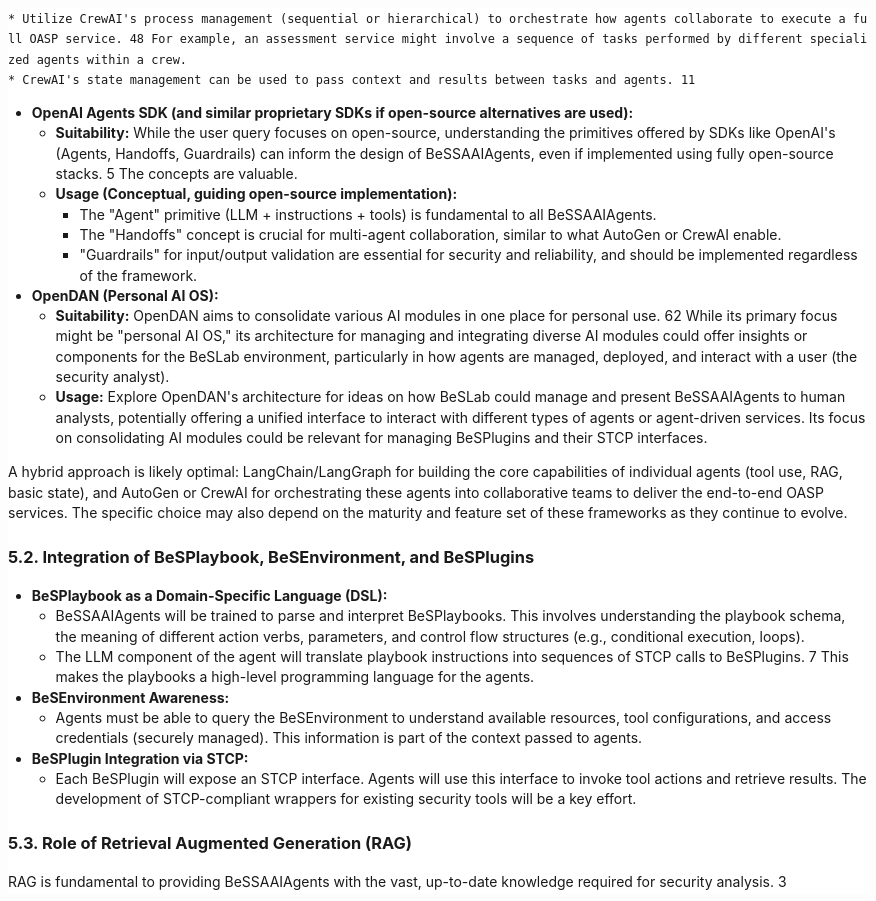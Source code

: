     * Utilize CrewAI's process management (sequential or hierarchical) to orchestrate how agents collaborate to execute a full OASP service. 48 For example, an assessment service might involve a sequence of tasks performed by different specialized agents within a crew.  
    * CrewAI's state management can be used to pass context and results between tasks and agents. 11  
* **OpenAI Agents SDK (and similar proprietary SDKs if open-source alternatives are used):**  
  * **Suitability:** While the user query focuses on open-source, understanding the primitives offered by SDKs like OpenAI's (Agents, Handoffs, Guardrails) can inform the design of BeSSAAIAgents, even if implemented using fully open-source stacks. 5 The concepts are valuable.  
  * **Usage (Conceptual, guiding open-source implementation):**  
    * The "Agent" primitive (LLM \+ instructions \+ tools) is fundamental to all BeSSAAIAgents.  
    * The "Handoffs" concept is crucial for multi-agent collaboration, similar to what AutoGen or CrewAI enable.  
    * "Guardrails" for input/output validation are essential for security and reliability, and should be implemented regardless of the framework.  
* **OpenDAN (Personal AI OS):**  
  * **Suitability:** OpenDAN aims to consolidate various AI modules in one place for personal use. 62 While its primary focus might be "personal AI OS," its architecture for managing and integrating diverse AI modules could offer insights or components for the BeSLab environment, particularly in how agents are managed, deployed, and interact with a user (the security analyst).  
  * **Usage:** Explore OpenDAN's architecture for ideas on how BeSLab could manage and present BeSSAAIAgents to human analysts, potentially offering a unified interface to interact with different types of agents or agent-driven services. Its focus on consolidating AI modules could be relevant for managing BeSPlugins and their STCP interfaces.

A hybrid approach is likely optimal: LangChain/LangGraph for building the core capabilities of individual agents (tool use, RAG, basic state), and AutoGen or CrewAI for orchestrating these agents into collaborative teams to deliver the end-to-end OASP services. The specific choice may also depend on the maturity and feature set of these frameworks as they continue to evolve.

### **5.2. Integration of BeSPlaybook, BeSEnvironment, and BeSPlugins**

* **BeSPlaybook as a Domain-Specific Language (DSL):**  
  * BeSSAAIAgents will be trained to parse and interpret BeSPlaybooks. This involves understanding the playbook schema, the meaning of different action verbs, parameters, and control flow structures (e.g., conditional execution, loops).  
  * The LLM component of the agent will translate playbook instructions into sequences of STCP calls to BeSPlugins. 7 This makes the playbooks a high-level programming language for the agents.  
* **BeSEnvironment Awareness:**  
  * Agents must be able to query the BeSEnvironment to understand available resources, tool configurations, and access credentials (securely managed). This information is part of the context passed to agents.  
* **BeSPlugin Integration via STCP:**  
  * Each BeSPlugin will expose an STCP interface. Agents will use this interface to invoke tool actions and retrieve results. The development of STCP-compliant wrappers for existing security tools will be a key effort.

### **5.3. Role of Retrieval Augmented Generation (RAG)**

RAG is fundamental to providing BeSSAAIAgents with the vast, up-to-date knowledge required for security analysis. 3
